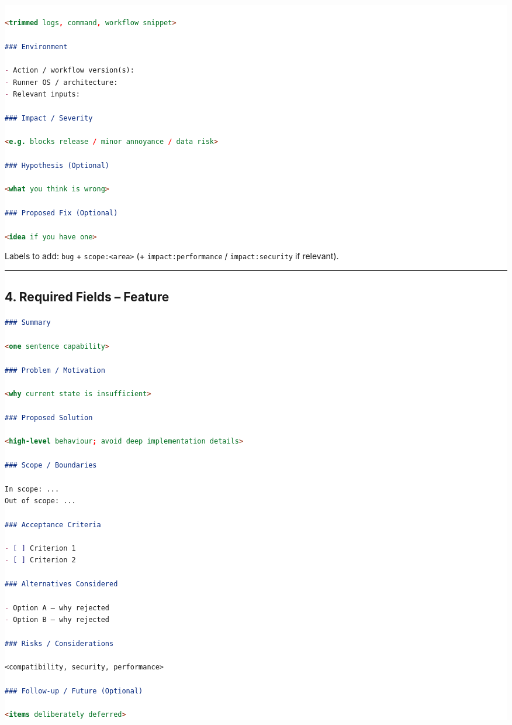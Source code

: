 ```md

<trimmed logs, command, workflow snippet>

### Environment

- Action / workflow version(s):
- Runner OS / architecture:
- Relevant inputs:

### Impact / Severity

<e.g. blocks release / minor annoyance / data risk>

### Hypothesis (Optional)

<what you think is wrong>

### Proposed Fix (Optional)

<idea if you have one>
```

Labels to add: `bug` + `scope:<area>` (+ `impact:performance` / `impact:security` if relevant).

---

## 4. Required Fields – Feature

```md
### Summary

<one sentence capability>

### Problem / Motivation

<why current state is insufficient>

### Proposed Solution

<high-level behaviour; avoid deep implementation details>

### Scope / Boundaries

In scope: ...
Out of scope: ...

### Acceptance Criteria

- [ ] Criterion 1
- [ ] Criterion 2

### Alternatives Considered

- Option A – why rejected
- Option B – why rejected

### Risks / Considerations

<compatibility, security, performance>

### Follow-up / Future (Optional)

<items deliberately deferred>
```